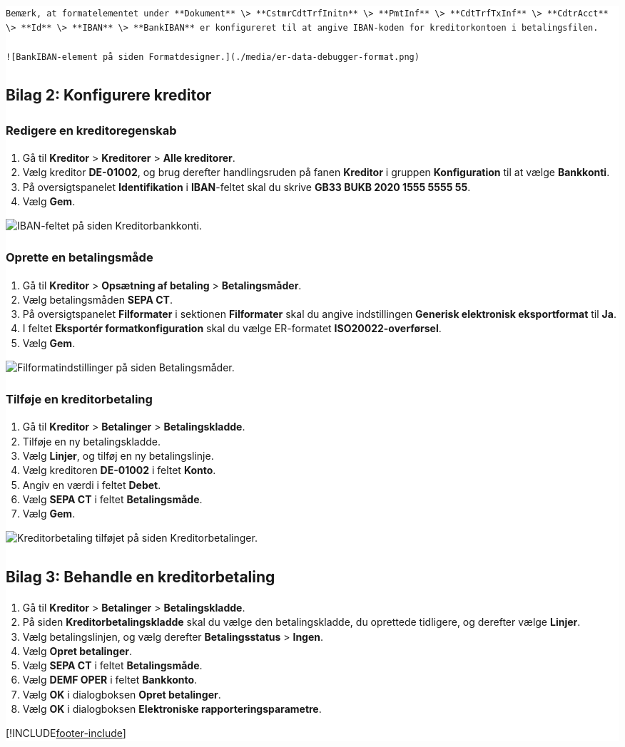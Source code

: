     Bemærk, at formatelementet under **Dokument** \> **CstmrCdtTrfInitn** \> **PmtInf** \> **CdtTrfTxInf** \> **CdtrAcct** \> **Id** \> **IBAN** \> **BankIBAN** er konfigureret til at angive IBAN-koden for kreditorkontoen i betalingsfilen.

    ![BankIBAN-element på siden Formatdesigner.](./media/er-data-debugger-format.png)

## <a name="appendix-2-configure-accounts-payable"></a><a name="appendix2"></a>Bilag 2: Konfigurere kreditor

### <a name="modify-a-vendor-property"></a>Redigere en kreditoregenskab

1. Gå til **Kreditor** \> **Kreditorer** \> **Alle kreditorer**.
2. Vælg kreditor **DE-01002**, og brug derefter handlingsruden på fanen **Kreditor** i gruppen **Konfiguration** til at vælge **Bankkonti**.
3. På oversigtspanelet **Identifikation** i **IBAN**-feltet <a name="enteredIBANcode"></a>skal du skrive **GB33 BUKB 2020 1555 5555 55**.
4. Vælg **Gem**.

![IBAN-feltet på siden Kreditorbankkonti.](./media/er-data-debugger-iban.png)

### <a name="set-up-a-method-of-payment"></a>Oprette en betalingsmåde

1. Gå til **Kreditor** \> **Opsætning af betaling** \> **Betalingsmåder**.
2. Vælg betalingsmåden **SEPA CT**.
3. På oversigtspanelet **Filformater** i sektionen **Filformater** skal du angive indstillingen **Generisk elektronisk eksportformat** til **Ja**.
4. I feltet **Eksportér formatkonfiguration** skal du vælge ER-formatet **ISO20022-overførsel**.
5. Vælg **Gem**.

![Filformatindstillinger på siden Betalingsmåder.](./media/er-data-debugger-payment-method.png)

### <a name="add-a-vendor-payment"></a>Tilføje en kreditorbetaling

1. Gå til **Kreditor** \> **Betalinger** \> **Betalingskladde**.
2. Tilføje en ny betalingskladde.
3. Vælg **Linjer**, og tilføj en ny betalingslinje.
4. Vælg kreditoren **DE-01002** i feltet **Konto**.
5. Angiv en værdi i feltet **Debet**.
6. Vælg **SEPA CT** i feltet **Betalingsmåde**.
7. Vælg **Gem**.

![Kreditorbetaling tilføjet på siden Kreditorbetalinger.](./media/er-data-debugger-payment-journal.png)

## <a name="appendix-3-process-a-vendor-payment"></a><a name="appendix3"></a>Bilag 3: Behandle en kreditorbetaling

1. Gå til **Kreditor** \> **Betalinger** \> **Betalingskladde**.
2. På siden **Kreditorbetalingskladde** skal du vælge den betalingskladde, du oprettede tidligere, og derefter vælge **Linjer**.
3. Vælg betalingslinjen, og vælg derefter **Betalingsstatus** \> **Ingen**.
4. Vælg **Opret betalinger**.
5. Vælg **SEPA CT** i feltet **Betalingsmåde**.
6. Vælg **DEMF OPER** i feltet **Bankkonto**.
7. Vælg **OK** i dialogboksen **Opret betalinger**.
8. Vælg **OK** i dialogboksen **Elektroniske rapporteringsparametre**.


[!INCLUDE[footer-include](../../../includes/footer-banner.md)]